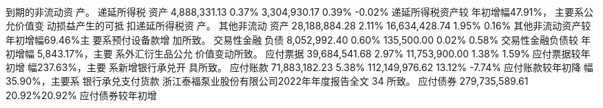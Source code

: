 到期的非流动资
产。
递延所得税
资产
4,888,331.13
0.37%
3,304,930.17
0.39%
-0.02%
递延所得税资产较
年初增幅47.91%，
主要系公允价值变
动损益产生的可抵
扣递延所得税资
产。
其他非流动
资产
28,188,884.28
2.11%
16,634,428.74
1.95%
0.16%
其他非流动资产较
年初增幅69.46%主
要系预付设备款增
加所致。
交易性金融
负债
8,052,992.40
0.60%
135,500.00
0.02%
0.58%
交易性金融负债较
年初增幅
5,843.17%，主要
系外汇衍生品公允
价值变动所致。
应付票据
39,684,541.68
2.97%
11,753,900.00
1.38%
1.59%
应付票据较年初增
幅237.63%，主要
系新增银行承兑开
具所致。
应付账款
71,883,182.23
5.38%
112,149,976.62
13.12%
-7.74%
应付账款较年初降
幅35.90%，主要系
银行承兑支付货款
浙江泰福泵业股份有限公司2022年年度报告全文
34
所致。
应付债券
279,735,589.61
20.92%20.92%
应付债券较年初增